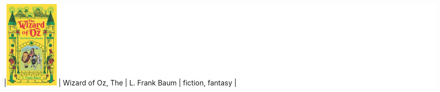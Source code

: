 |<img src="../assets/images/book_covers/wizard_of_oz.jpg" width="100" height="auto" loading="lazy"/> | Wizard of Oz, The | L. Frank Baum | fiction, fantasy |
